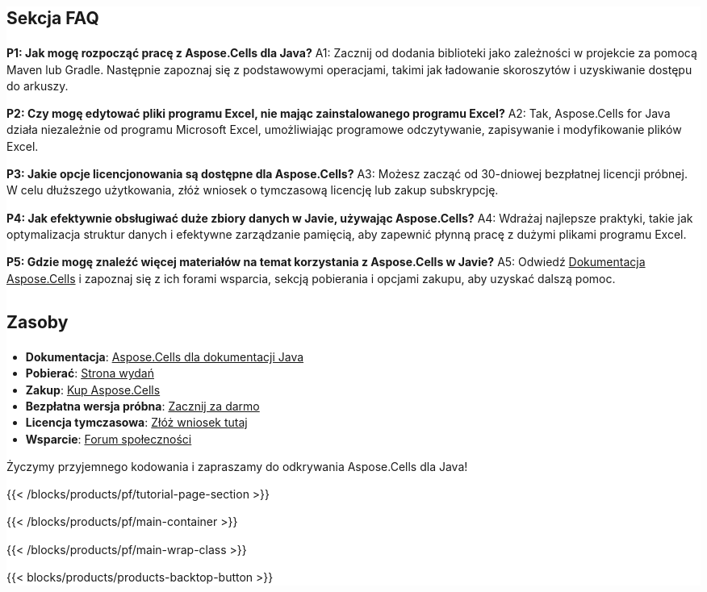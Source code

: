 ## Sekcja FAQ

**P1: Jak mogę rozpocząć pracę z Aspose.Cells dla Java?**
A1: Zacznij od dodania biblioteki jako zależności w projekcie za pomocą Maven lub Gradle. Następnie zapoznaj się z podstawowymi operacjami, takimi jak ładowanie skoroszytów i uzyskiwanie dostępu do arkuszy.

**P2: Czy mogę edytować pliki programu Excel, nie mając zainstalowanego programu Excel?**
A2: Tak, Aspose.Cells for Java działa niezależnie od programu Microsoft Excel, umożliwiając programowe odczytywanie, zapisywanie i modyfikowanie plików Excel.

**P3: Jakie opcje licencjonowania są dostępne dla Aspose.Cells?**
A3: Możesz zacząć od 30-dniowej bezpłatnej licencji próbnej. W celu dłuższego użytkowania, złóż wniosek o tymczasową licencję lub zakup subskrypcję.

**P4: Jak efektywnie obsługiwać duże zbiory danych w Javie, używając Aspose.Cells?**
A4: Wdrażaj najlepsze praktyki, takie jak optymalizacja struktur danych i efektywne zarządzanie pamięcią, aby zapewnić płynną pracę z dużymi plikami programu Excel.

**P5: Gdzie mogę znaleźć więcej materiałów na temat korzystania z Aspose.Cells w Javie?**
A5: Odwiedź [Dokumentacja Aspose.Cells](https://reference.aspose.com/cells/java/) i zapoznaj się z ich forami wsparcia, sekcją pobierania i opcjami zakupu, aby uzyskać dalszą pomoc.

## Zasoby

- **Dokumentacja**: [Aspose.Cells dla dokumentacji Java](https://reference.aspose.com/cells/java/)
- **Pobierać**: [Strona wydań](https://releases.aspose.com/cells/java/)
- **Zakup**: [Kup Aspose.Cells](https://purchase.aspose.com/buy)
- **Bezpłatna wersja próbna**: [Zacznij za darmo](https://releases.aspose.com/cells/java/)
- **Licencja tymczasowa**: [Złóż wniosek tutaj](https://purchase.aspose.com/temporary-license/)
- **Wsparcie**: [Forum społeczności](https://forum.aspose.com/c/cells/9)

Życzymy przyjemnego kodowania i zapraszamy do odkrywania Aspose.Cells dla Java!

{{< /blocks/products/pf/tutorial-page-section >}}

{{< /blocks/products/pf/main-container >}}

{{< /blocks/products/pf/main-wrap-class >}}

{{< blocks/products/products-backtop-button >}}